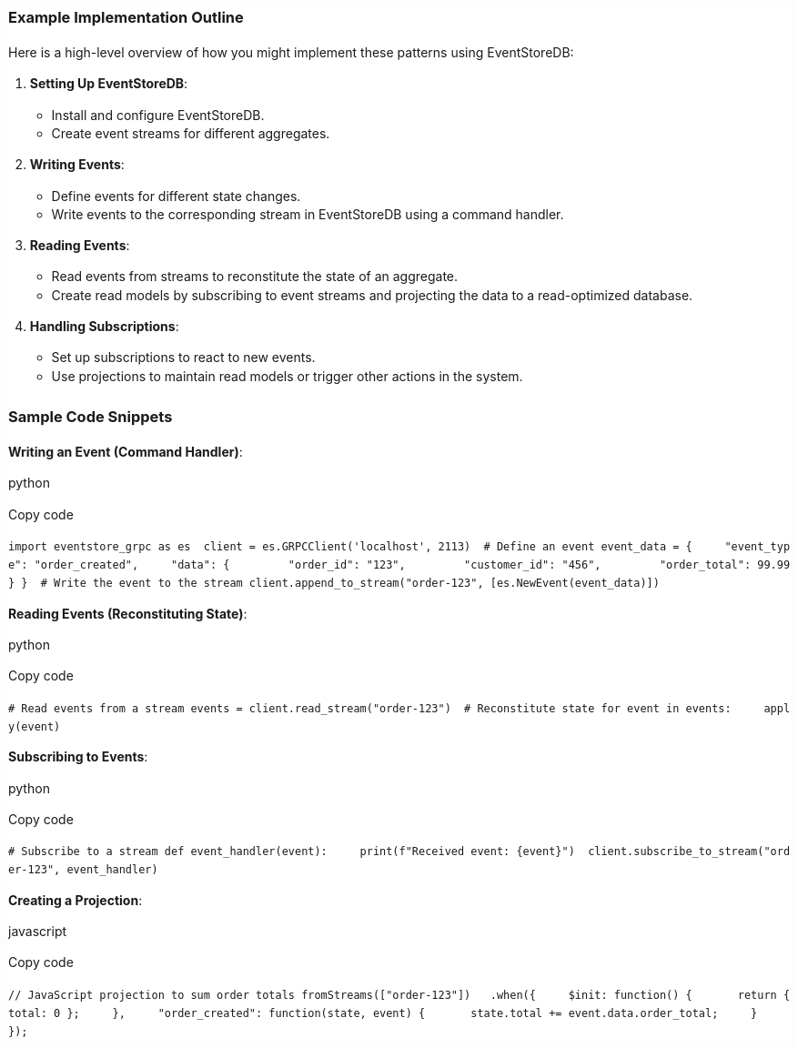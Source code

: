 ### Example Implementation Outline

Here is a high-level overview of how you might implement these patterns using EventStoreDB:

1. **Setting Up EventStoreDB**:
    
    - Install and configure EventStoreDB.
    - Create event streams for different aggregates.
2. **Writing Events**:
    
    - Define events for different state changes.
    - Write events to the corresponding stream in EventStoreDB using a command handler.
3. **Reading Events**:
    
    - Read events from streams to reconstitute the state of an aggregate.
    - Create read models by subscribing to event streams and projecting the data to a read-optimized database.
4. **Handling Subscriptions**:
    
    - Set up subscriptions to react to new events.
    - Use projections to maintain read models or trigger other actions in the system.

### Sample Code Snippets

**Writing an Event (Command Handler)**:

python

Copy code

`import eventstore_grpc as es  client = es.GRPCClient('localhost', 2113)  # Define an event event_data = {     "event_type": "order_created",     "data": {         "order_id": "123",         "customer_id": "456",         "order_total": 99.99     } }  # Write the event to the stream client.append_to_stream("order-123", [es.NewEvent(event_data)])`

**Reading Events (Reconstituting State)**:

python

Copy code

`# Read events from a stream events = client.read_stream("order-123")  # Reconstitute state for event in events:     apply(event)`

**Subscribing to Events**:

python

Copy code

`# Subscribe to a stream def event_handler(event):     print(f"Received event: {event}")  client.subscribe_to_stream("order-123", event_handler)`

**Creating a Projection**:

javascript

Copy code

`// JavaScript projection to sum order totals fromStreams(["order-123"])   .when({     $init: function() {       return { total: 0 };     },     "order_created": function(state, event) {       state.total += event.data.order_total;     }   });`
